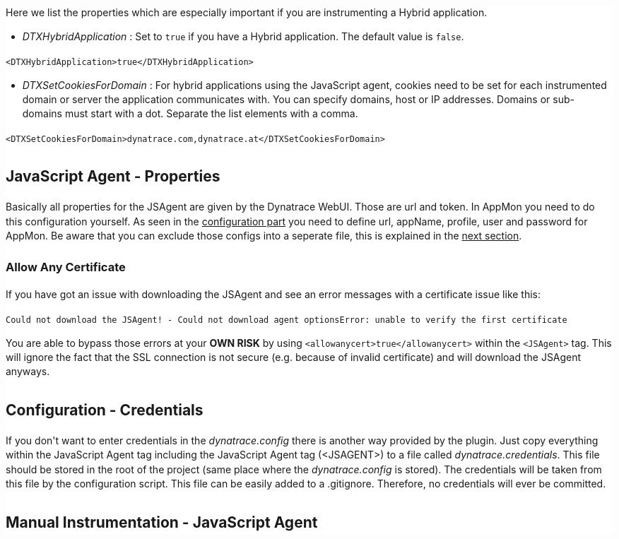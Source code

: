 Here we list the properties which are especially important if you are instrumenting a Hybrid application.

* *DTXHybridApplication* : Set to `true` if you have a Hybrid application. The default value is `false`.

```
<DTXHybridApplication>true</DTXHybridApplication>
```

* *DTXSetCookiesForDomain* : For hybrid applications using the JavaScript agent, cookies need to be set for each instrumented domain or server the application communicates with. You can specify domains, host or IP addresses. Domains or sub-domains must start with a dot. Separate the list elements with a comma.

```
<DTXSetCookiesForDomain>dynatrace.com,dynatrace.at</DTXSetCookiesForDomain>
```

## <a name="jsagentProperties"></a>JavaScript Agent - Properties

Basically all properties for the JSAgent are given by the Dynatrace WebUI. Those are url and token. In AppMon you need to do this configuration yourself. As seen in the [configuration part](#installationAppMon) you need to define url, appName, profile, user and password for AppMon. Be aware that you can exclude those configs into a seperate file, this is explained in the [next section](#configurationCredentials).

### <a name="allowanycert"></a>Allow Any Certificate

If you have got an issue with downloading the JSAgent and see an error messages with a certificate issue like this:

```
Could not download the JSAgent! - Could not download agent optionsError: unable to verify the first certificate
```

You are able to bypass those errors at your **OWN RISK** by using `<allowanycert>true</allowanycert>` within the `<JSAgent>` tag. This will ignore the fact that the SSL connection is not secure (e.g. because of invalid certificate) and will download the JSAgent anyways.

## <a name="configurationCredentials"></a>Configuration - Credentials

If you don't want to enter credentials in the *dynatrace.config* there is another way provided by the plugin. Just copy everything within the JavaScript Agent tag including the JavaScript Agent tag (\<JSAGENT\>) to a file called *dynatrace.credentials*. This file should be stored in the root of the project (same place where the *dynatrace.config* is stored). The credentials will be taken from this file by the configuration script. This file can be easily added to a .gitignore. Therefore, no credentials will ever be committed.

## <a name="usageJsAgent"></a>Manual Instrumentation - JavaScript Agent
